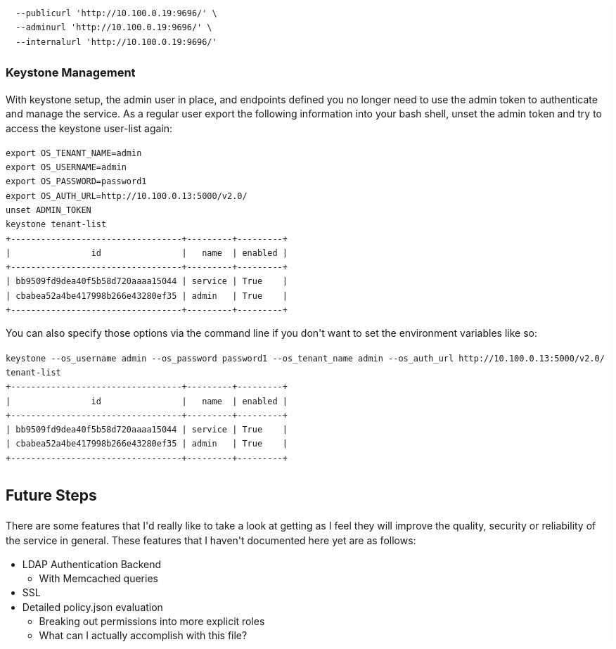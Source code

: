 ```
  --publicurl 'http://10.100.0.19:9696/' \
  --adminurl 'http://10.100.0.19:9696/' \
  --internalurl 'http://10.100.0.19:9696/'
```

### Keystone Management

With keystone setup, the admin user in place, and endpoints defined you no
longer need to use the admin token to authenticate and manage the service. As a
regular user export the following information into your bash shell, unset the
admin token and try to access the keystone user-list again:

```
export OS_TENANT_NAME=admin
export OS_USERNAME=admin
export OS_PASSWORD=password1
export OS_AUTH_URL=http://10.100.0.13:5000/v2.0/
unset ADMIN_TOKEN
keystone tenant-list
+----------------------------------+---------+---------+
|                id                |   name  | enabled |
+----------------------------------+---------+---------+
| bb9509fd9dea40f5b58d720aaaa15044 | service | True    |
| cbabea52a4be417998b266e43280ef35 | admin   | True    |
+----------------------------------+---------+---------+
```

You can also specify those options via the command line if you don't want to
set the  environment variables like so:

```
keystone --os_username admin --os_password password1 --os_tenant_name admin --os_auth_url http://10.100.0.13:5000/v2.0/ tenant-list
+----------------------------------+---------+---------+
|                id                |   name  | enabled |
+----------------------------------+---------+---------+
| bb9509fd9dea40f5b58d720aaaa15044 | service | True    |
| cbabea52a4be417998b266e43280ef35 | admin   | True    |
+----------------------------------+---------+---------+
```

## Future Steps

There are some features that I'd really like to take a look at getting as I
feel they will improve the quality, security or reliability of the service in
general. These features that I haven't documented here yet are as follows:

* LDAP Authentication Backend
  * With Memcached queries
* SSL
* Detailed policy.json evaluation
  * Breaking out permissions into more explicit roles
  * What can I actually accomplish with this file?

